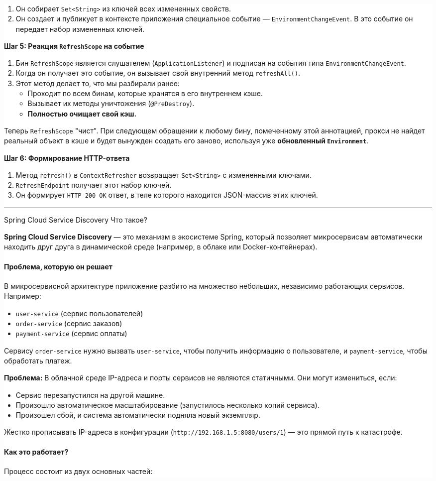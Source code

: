 1.  Он собирает `Set<String>` из ключей всех измененных свойств.
2.  Он создает и публикует в контексте приложения специальное событие — `EnvironmentChangeEvent`. В это событие он передает набор измененных ключей.

**Шаг 5: Реакция `RefreshScope` на событие**

1.  Бин `RefreshScope` является слушателем (`ApplicationListener`) и подписан на события типа `EnvironmentChangeEvent`.
2.  Когда он получает это событие, он вызывает свой внутренний метод `refreshAll()`.
3.  Этот метод делает то, что мы разбирали ранее:
    *   Проходит по всем бинам, которые хранятся в его внутреннем кэше.
    *   Вызывает их методы уничтожения (`@PreDestroy`).
    *   **Полностью очищает свой кэш.**

Теперь `RefreshScope` "чист". При следующем обращении к любому бину, помеченному этой аннотацией, прокси не найдет реальный объект в кэше и будет вынужден создать его заново, используя уже **обновленный `Environment`**.

**Шаг 6: Формирование HTTP-ответа**

1.  Метод `refresh()` в `ContextRefresher` возвращает `Set<String>` с измененными ключами.
2.  `RefreshEndpoint` получает этот набор ключей.
3.  Он формирует `HTTP 200 OK` ответ, в теле которого находится JSON-массив этих ключей.


 -----------------------

Spring Cloud Service Discovery Что такое?


**Spring Cloud Service Discovery** — это механизм в экосистеме Spring, который позволяет микросервисам автоматически находить друг друга в динамической среде (например, в облаке или Docker-контейнерах).

#### Проблема, которую он решает

В микросервисной архитектуре приложение разбито на множество небольших, независимо работающих сервисов. Например:
*   `user-service` (сервис пользователей)
*   `order-service` (сервис заказов)
*   `payment-service` (сервис оплаты)

Сервису `order-service` нужно вызвать `user-service`, чтобы получить информацию о пользователе, и `payment-service`, чтобы обработать платеж.

**Проблема:** В облачной среде IP-адреса и порты сервисов не являются статичными. Они могут измениться, если:
*   Сервис перезапустился на другой машине.
*   Произошло автоматическое масштабирование (запустилось несколько копий сервиса).
*   Произошел сбой, и система автоматически подняла новый экземпляр.

Жестко прописывать IP-адреса в конфигурации (`http://192.168.1.5:8080/users/1`) — это прямой путь к катастрофе.

#### Как это работает?

Процесс состоит из двух основных частей:
